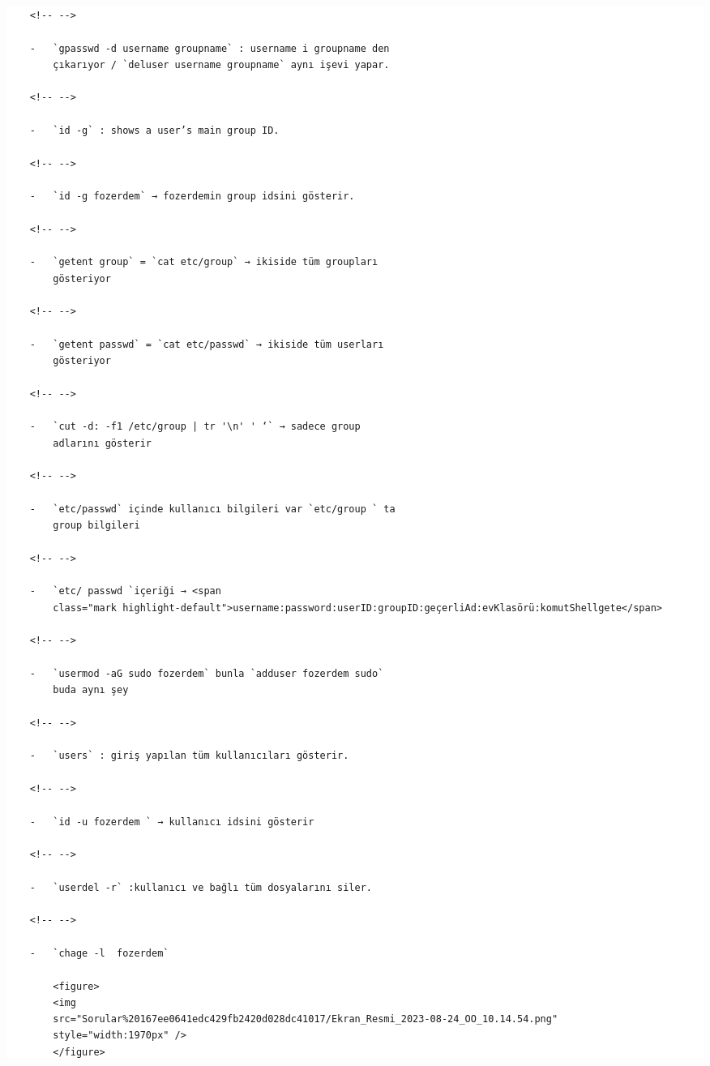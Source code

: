         <!-- -->

        -   `gpasswd -d username groupname` : username i groupname den
            çıkarıyor / `deluser username groupname` aynı işevi yapar.

        <!-- -->

        -   `id -g` : shows a user’s main group ID.

        <!-- -->

        -   `id -g fozerdem` → fozerdemin group idsini gösterir.

        <!-- -->

        -   `getent group` = `cat etc/group` → ikiside tüm groupları
            gösteriyor

        <!-- -->

        -   `getent passwd` = `cat etc/passwd` → ikiside tüm userları
            gösteriyor

        <!-- -->

        -   `cut -d: -f1 /etc/group | tr '\n' ' ‘` → sadece group
            adlarını gösterir

        <!-- -->

        -   `etc/passwd` içinde kullanıcı bilgileri var `etc/group ` ta
            group bilgileri

        <!-- -->

        -   `etc/ passwd `içeriği → <span
            class="mark highlight-default">username:password:userID:groupID:geçerliAd:evKlasörü:komutShellgete</span>

        <!-- -->

        -   `usermod -aG sudo fozerdem` bunla `adduser fozerdem sudo`
            buda aynı şey

        <!-- -->

        -   `users` : giriş yapılan tüm kullanıcıları gösterir.

        <!-- -->

        -   `id -u fozerdem ` → kullanıcı idsini gösterir

        <!-- -->

        -   `userdel -r` :kullanıcı ve bağlı tüm dosyalarını siler.

        <!-- -->

        -   `chage -l  fozerdem`

            <figure>
            <img
            src="Sorular%20167ee0641edc429fb2420d028dc41017/Ekran_Resmi_2023-08-24_OO_10.14.54.png"
            style="width:1970px" />
            </figure>
